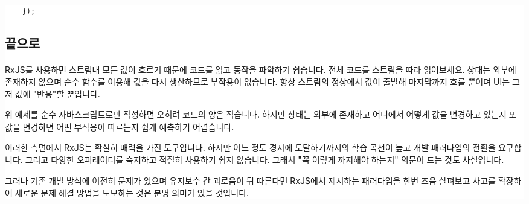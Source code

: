 ```javascript
    });
```

## 끝으로

RxJS를 사용하면 스트림내 모든 값이 흐르기 때문에 코드를 읽고 동작을 파악하기 쉽습니다. 전체 코드를 스트림을 따라 읽어보세요. 상태는 외부에 존재하지 않으며 순수 함수를 이용해 값을 다시 생산하므로 부작용이 없습니다. 항상 스트림의 정상에서 값이 출발해 마지막까지 흐를 뿐이며 UI는 그저 값에 "반응"할 뿐입니다.

위 예제를 순수 자바스크립트로만 작성하면 오히려 코드의 양은 적습니다. 하지만 상태는 외부에 존재하고 어디에서 어떻게 값을 변경하고 있는지 또 값을 변경하면 어떤 부작용이 따르는지 쉽게 예측하기 어렵습니다.

이러한 측면에서 RxJS는 확실히 매력을 가진 도구입니다. 하지만 어느 정도 경지에 도달하기까지의 학습 곡선이 높고 개발 패러다임의 전환을 요구합니다. 그리고 다양한 오퍼레이터를 숙지하고 적절히 사용하기 쉽지 않습니다. 그래서 "꼭 이렇게 까지해야 하는지" 의문이 드는 것도 사실입니다.

그러나 기존 개발 방식에 여전히 문제가 있으며 유지보수 간 괴로움이 뒤 따른다면 RxJS에서 제시하는 패러다임을 한번 즈음 살펴보고 사고를 확장하여 새로운 문제 해결 방법을 도모하는 것은 분명 의미가 있을 것입니다.
